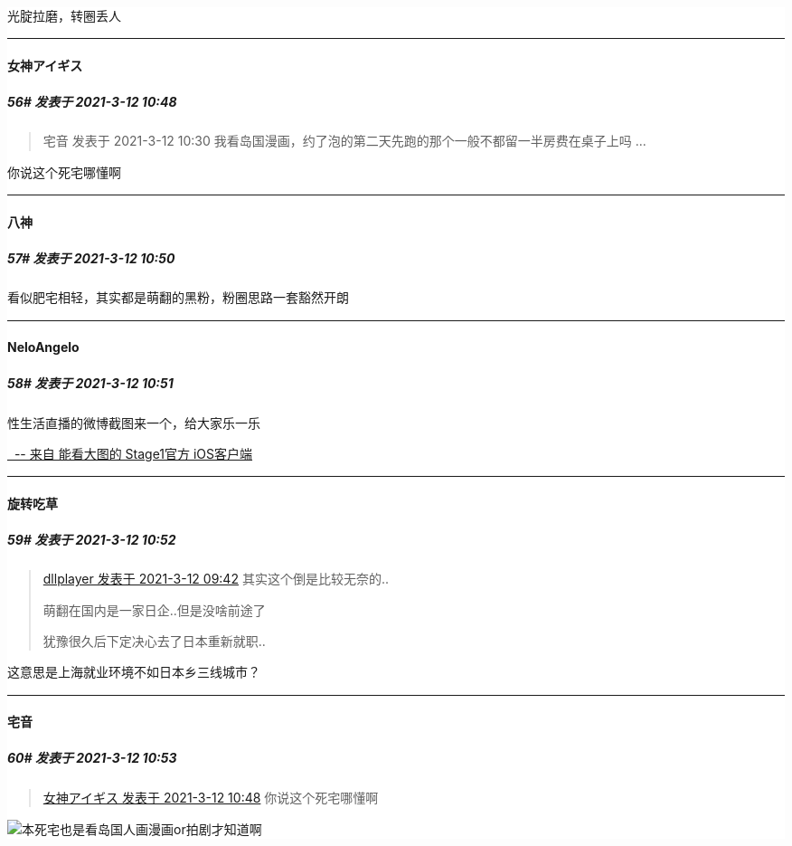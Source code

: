 
光腚拉磨，转圈丢人


*****

####  女神アイギス  
##### 56#       发表于 2021-3-12 10:48


<blockquote>宅音 发表于 2021-3-12 10:30
我看岛国漫画，约了泡的第二天先跑的那个一般不都留一半房费在桌子上吗 ...</blockquote>
你说这个死宅哪懂啊


*****

####  八神  
##### 57#       发表于 2021-3-12 10:50


看似肥宅相轻，其实都是萌翻的黑粉，粉圈思路一套豁然开朗


*****

####  NeloAngelo  
##### 58#       发表于 2021-3-12 10:51


性生活直播的微博截图来一个，给大家乐一乐

[  -- 来自 能看大图的 Stage1官方 iOS客户端](https://itunes.apple.com/fi/app/saraba1st/id1221237470?mt=8)


*****

####  旋转吃草  
##### 59#       发表于 2021-3-12 10:52


<blockquote><a href="httphttps://bbs.saraba1st.com/2b/forum.php?mod=redirect&amp;goto=findpost&amp;pid=50597190&amp;ptid=1992727" target="_blank">dllplayer 发表于 2021-3-12 09:42</a>
其实这个倒是比较无奈的..

萌翻在国内是一家日企..但是没啥前途了

犹豫很久后下定决心去了日本重新就职..</blockquote>
这意思是上海就业环境不如日本乡三线城市？


*****

####  宅音  
##### 60#       发表于 2021-3-12 10:53


<blockquote><a href="httphttps://bbs.saraba1st.com/2b/forum.php?mod=redirect&amp;goto=findpost&amp;pid=50597952&amp;ptid=1992727" target="_blank">女神アイギス 发表于 2021-3-12 10:48</a>
你说这个死宅哪懂啊</blockquote>
<img src="https://static.saraba1st.com/image/smiley/face2017/067.png" referrerpolicy="no-referrer">本死宅也是看岛国人画漫画or拍剧才知道啊
